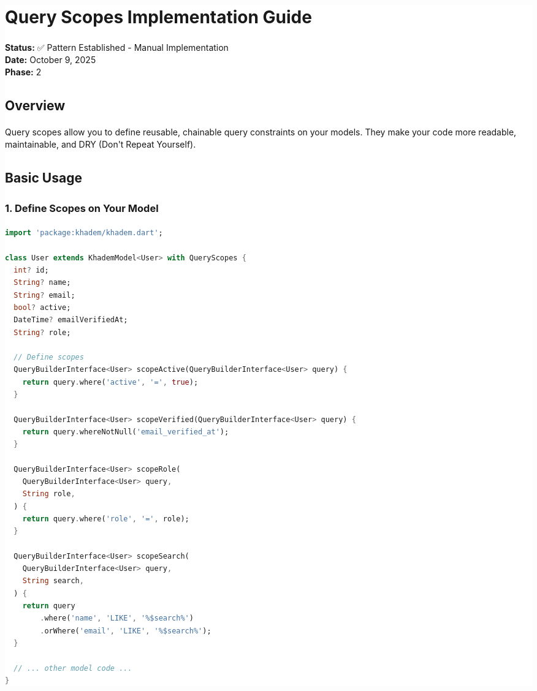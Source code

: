 # Query Scopes Implementation Guide

**Status:** ✅ Pattern Established - Manual Implementation  
**Date:** October 9, 2025  
**Phase:** 2

## Overview

Query scopes allow you to define reusable, chainable query constraints on your models. They make your code more readable, maintainable, and DRY (Don't Repeat Yourself).

## Basic Usage

### 1. Define Scopes on Your Model

```dart
import 'package:khadem/khadem.dart';

class User extends KhademModel<User> with QueryScopes {
  int? id;
  String? name;
  String? email;
  bool? active;
  DateTime? emailVerifiedAt;
  String? role;
  
  // Define scopes
  QueryBuilderInterface<User> scopeActive(QueryBuilderInterface<User> query) {
    return query.where('active', '=', true);
  }
  
  QueryBuilderInterface<User> scopeVerified(QueryBuilderInterface<User> query) {
    return query.whereNotNull('email_verified_at');
  }
  
  QueryBuilderInterface<User> scopeRole(
    QueryBuilderInterface<User> query,
    String role,
  ) {
    return query.where('role', '=', role);
  }
  
  QueryBuilderInterface<User> scopeSearch(
    QueryBuilderInterface<User> query,
    String search,
  ) {
    return query
        .where('name', 'LIKE', '%$search%')
        .orWhere('email', 'LIKE', '%$search%');
  }
  
  // ... other model code ...
}
```
